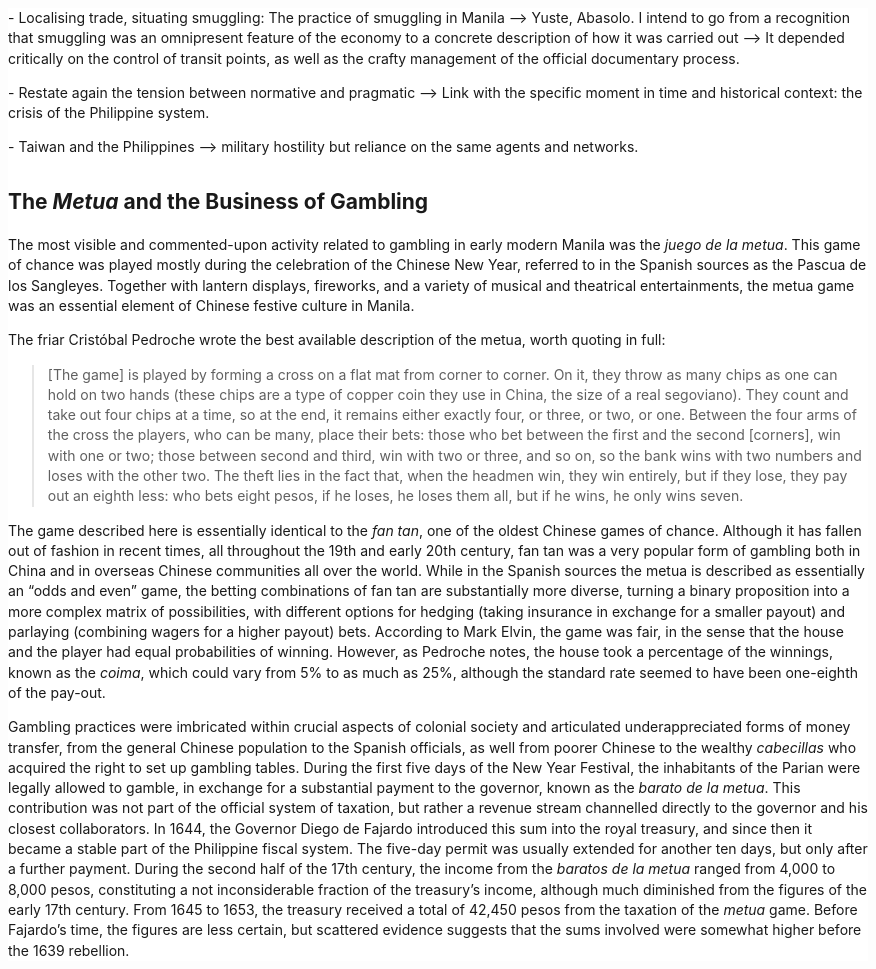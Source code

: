 \- Localising trade, situating smuggling: The practice of smuggling in Manila —\> Yuste, Abasolo. I intend to go from a recognition that smuggling was an omnipresent feature of the economy to a concrete description of how it was carried out —\> It depended critically on the control of transit points, as well as the crafty management of the official documentary process.

\- Restate again the tension between normative and pragmatic —\> Link with the specific moment in time and historical context: the crisis of the Philippine system.

\- Taiwan and the Philippines —\> military hostility but reliance on the same agents and networks.

 

 

## The *Metua* and the Business of Gambling


The most visible and commented-upon activity related to gambling in early modern Manila was the *juego de la metua*. This game of chance was played mostly during the celebration of the Chinese New Year, referred to in the Spanish sources as the Pascua de los Sangleyes. Together with lantern displays, fireworks, and a variety of musical and theatrical entertainments, the metua game was an essential element of Chinese festive culture in Manila.

The friar Cristóbal Pedroche wrote the best available description of the metua, worth quoting in full:

>   [The game] is played by forming a cross on a flat mat from corner to corner. On it, they throw as many chips as one can hold on two hands (these chips are a type of copper coin they use in China, the size of a real segoviano). They count and take out four chips at a time, so at the end, it remains either exactly four, or three, or two, or one. Between the four arms of the cross the players, who can be many, place their bets: those who bet between the first and the second [corners], win with one or two; those between second and third, win with two or three, and so on, so the bank wins with two numbers and loses with the other two. The theft lies in the fact that, when the headmen win, they win entirely, but if they lose, they pay out an eighth less: who bets eight pesos, if he loses, he loses them all, but if he wins, he only wins seven.

The game described here is essentially identical to the *fan tan*, one of the oldest Chinese games of chance. Although it has fallen out of fashion in recent times, all throughout the 19th and early 20th century, fan tan was a very popular form of gambling both in China and in overseas Chinese communities all over the world. While in the Spanish sources the metua is described as essentially an “odds and even” game, the betting combinations of fan tan are substantially more diverse, turning a binary proposition into a more complex matrix of possibilities, with different options for hedging (taking insurance in exchange for a smaller payout) and parlaying (combining wagers for a higher payout) bets. According to Mark Elvin, the game was fair, in the sense that the house and the player had equal probabilities of winning. However, as Pedroche notes, the house took a percentage of the winnings, known as the *coima*, which could vary from 5% to as much as 25%, although the standard rate seemed to have been one-eighth of the pay-out.

Gambling practices were imbricated within crucial aspects of colonial society and articulated underappreciated forms of money transfer, from the general Chinese population to the Spanish officials, as well from poorer Chinese to the wealthy *cabecillas* who acquired the right to set up gambling tables. During the first five days of the New Year Festival, the inhabitants of the Parian were legally allowed to gamble, in exchange for a substantial payment to the governor, known as the *barato de la metua*. This contribution was not part of the official system of taxation, but rather a revenue stream channelled directly to the governor and his closest collaborators. In 1644, the Governor Diego de Fajardo introduced this sum into the royal treasury, and since then it became a stable part of the Philippine fiscal system. The five-day permit was usually extended for another ten days, but only after a further payment. During the second half of the 17th century, the income from the *baratos de la metua* ranged from 4,000 to 8,000 pesos, constituting a not inconsiderable fraction of the treasury’s income, although much diminished from the figures of the early 17th century. From 1645 to 1653, the treasury received a total of 42,450 pesos from the taxation of the *metua* game. Before Fajardo’s time, the figures are less certain, but scattered evidence suggests that the sums involved were somewhat higher before the 1639 rebellion.


[^1]: Explain the character of this source. AGI Filipinas 22, R.1, N.1, “Cargos que resultan contra Manuel Chunquian, chino infiel,” f.120r-131v.
[^2]: Why I could not make more intense use of this source. I relied on Juan Gil’s abundant transcriptions and summaries of the document, while double-checking when possible with the original. AGI Escribania 409D, “Quaderno 12,” f.
[^3]: AGI Filipinas 22, R.1, N.1,
[^4]: AGI FILIPINAS 22 R.1, N.1: *Siendo vil y bajo liverto de esclavo que avia sido en esta ciudad del capitan Lucas de Mañosca, cuyo rescate, pago a sus herederos el año passado de seiscientos y treinta y cinco.*
[^5]: AGI FILIPINAS 8 R.3 N.55 “Carta de Corcuera sobre licencias de sangleyes”, 4/06/1636
[^1]: In the Spanish documentation we find the following synonymous words: rebelión, alzamiento, sublevación, levantamiento, insurrección.
[^2]: See for example: Antonio M. Molina, Historia de Filipinas, 2 Vols (Madrid, 1984); Patricio Hidalgo Nuchera, Los primeros de Filipinas: crónicas de la conquista del archipiélago de San Lázaro (Madrid: Miraguano Ediciones, 1995).
[^3]: Diego Aduarte et al., Historia De La Provincia Del Santo Rosario De Filipinas, Iapón Y China, De La Sagrada Orden De Predicadores (Gascon, 1693); Francisco Colin ((S.I.)) and Pedro Chirino, Labor evangelica, ministerios apostólicos de los obreros de la Compañia de Iesus, fundacion y progressos de su provincia en las islas Filipinas (por Ioseph Fernandez de Buendia, 1663).
[^4]: Include translation: Antonio de Morga, Sucesos de Las Islas Filipinas, 1609. The examples of derogatory writings against the *sangleys* are too many too count; the interested reader can find a good summary in Juan Gil, Los Chinos en Manila, p. xxx
[^5]: AGI FILIPINAS 28, N. 25 “Memorial de Juan Grau de Monfalcón”
[^6]: Que nadie querrá fabricar en el dicho sitio por estar lejos de la ciudad y tan cercano a la mar y no sujeto a la artilleria, pues estando fundado debajo de ella no han estado libres de los alsamientos y que vendrían a tener más comodidad los sangleyes quando se quisiesen lebantar en el lugar donde pretende fundarle por poder ser socorridos en sus traiciones por la mar y poderle fortificar por no tener la sujecion de la artilleria como la tienen en el parian que estava fundado cerca de la ciudad. AGI FILIPINAS 62, N.1 “Cédula real para la reedificación del Parián, de 24 de octubre de 1642”
[^7]: AGI FILIPINAS 62, N.1, “Auto del governador para la reedificación del Parián del 19de Enero de 1645”
[^8]: Juan Gil, Los Chinos en Manila, siglos XVI y XVII. 675-677.
[^9]: AGI FILIPINAS 330, L.4, 42v44r.